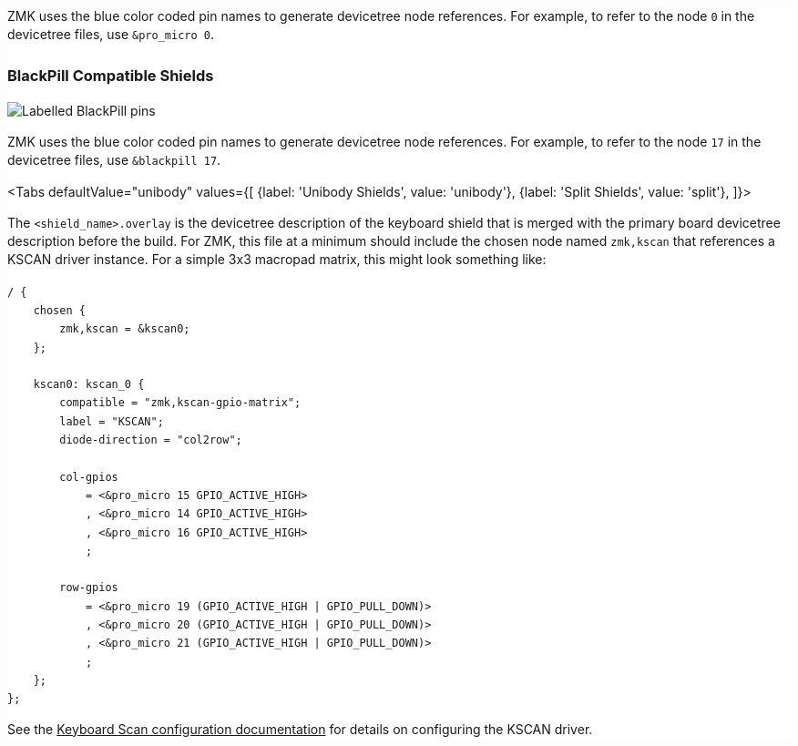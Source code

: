 
ZMK uses the blue color coded pin names to generate devicetree node references. For example, to refer to the node `0` in the devicetree files, use `&pro_micro 0`.

### BlackPill Compatible Shields

![Labelled BlackPill pins](../assets/blackpill/blackpill-pins-labelled.jpg)

ZMK uses the blue color coded pin names to generate devicetree node references. For example, to refer to the node `17` in the devicetree files, use `&blackpill 17`.

<Tabs
defaultValue="unibody"
values={[
{label: 'Unibody Shields', value: 'unibody'},
{label: 'Split Shields', value: 'split'},
]}>

<TabItem value="unibody">

The `<shield_name>.overlay` is the devicetree description of the keyboard shield that is merged with the primary board devicetree description before the build. For ZMK, this file at a minimum should include the chosen node named `zmk,kscan` that references a KSCAN driver instance. For a simple 3x3 macropad matrix,
this might look something like:

```
/ {
	chosen {
		zmk,kscan = &kscan0;
	};

	kscan0: kscan_0 {
		compatible = "zmk,kscan-gpio-matrix";
		label = "KSCAN";
        diode-direction = "col2row";

        col-gpios
            = <&pro_micro 15 GPIO_ACTIVE_HIGH>
            , <&pro_micro 14 GPIO_ACTIVE_HIGH>
            , <&pro_micro 16 GPIO_ACTIVE_HIGH>
            ;

		row-gpios
			= <&pro_micro 19 (GPIO_ACTIVE_HIGH | GPIO_PULL_DOWN)>
			, <&pro_micro 20 (GPIO_ACTIVE_HIGH | GPIO_PULL_DOWN)>
            , <&pro_micro 21 (GPIO_ACTIVE_HIGH | GPIO_PULL_DOWN)>
			;
	};
};
```

See the [Keyboard Scan configuration documentation](../config/kscan.md) for details on configuring the KSCAN driver.
